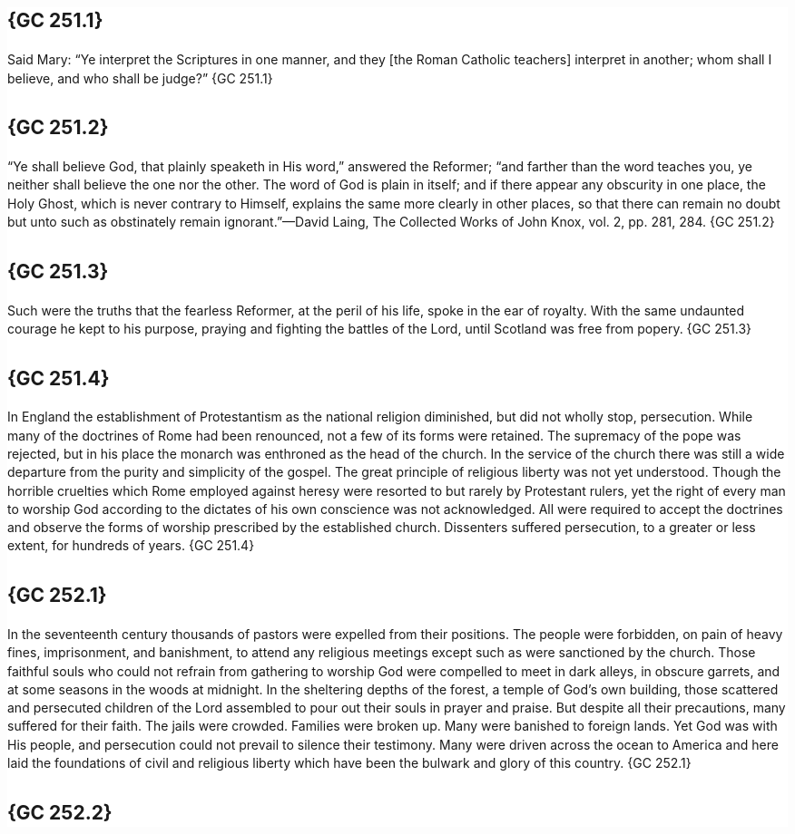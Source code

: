 ## {GC 251.1}

Said Mary: “Ye interpret the Scriptures in one manner, and they [the Roman Catholic teachers] interpret in another; whom shall I believe, and who shall be judge?” {GC 251.1}

## {GC 251.2}

“Ye shall believe God, that plainly speaketh in His word,” answered the Reformer; “and farther than the word teaches you, ye neither shall believe the one nor the other. The word of God is plain in itself; and if there appear any obscurity in one place, the Holy Ghost, which is never contrary to Himself, explains the same more clearly in other places, so that there can remain no doubt but unto such as obstinately remain ignorant.”—David Laing, The Collected Works of John Knox, vol. 2, pp. 281, 284. {GC 251.2}

## {GC 251.3}

Such were the truths that the fearless Reformer, at the peril of his life, spoke in the ear of royalty. With the same undaunted courage he kept to his purpose, praying and fighting the battles of the Lord, until Scotland was free from popery. {GC 251.3}

## {GC 251.4}

In England the establishment of Protestantism as the national religion diminished, but did not wholly stop, persecution. While many of the doctrines of Rome had been renounced, not a few of its forms were retained. The supremacy of the pope was rejected, but in his place the monarch was enthroned as the head of the church. In the service of the church there was still a wide departure from the purity and simplicity of the gospel. The great principle of religious liberty was not yet understood. Though the horrible cruelties which Rome employed against heresy were resorted to but rarely by Protestant rulers, yet the right of every man to worship God according to the dictates of his own conscience was not acknowledged. All were required to accept the doctrines and observe the forms of worship prescribed by the established church. Dissenters suffered persecution, to a greater or less extent, for hundreds of years. {GC 251.4}

## {GC 252.1}

In the seventeenth century thousands of pastors were expelled from their positions. The people were forbidden, on pain of heavy fines, imprisonment, and banishment, to attend any religious meetings except such as were sanctioned by the church. Those faithful souls who could not refrain from gathering to worship God were compelled to meet in dark alleys, in obscure garrets, and at some seasons in the woods at midnight. In the sheltering depths of the forest, a temple of God’s own building, those scattered and persecuted children of the Lord assembled to pour out their souls in prayer and praise. But despite all their precautions, many suffered for their faith. The jails were crowded. Families were broken up. Many were banished to foreign lands. Yet God was with His people, and persecution could not prevail to silence their testimony. Many were driven across the ocean to America and here laid the foundations of civil and religious liberty which have been the bulwark and glory of this country. {GC 252.1}

## {GC 252.2}
